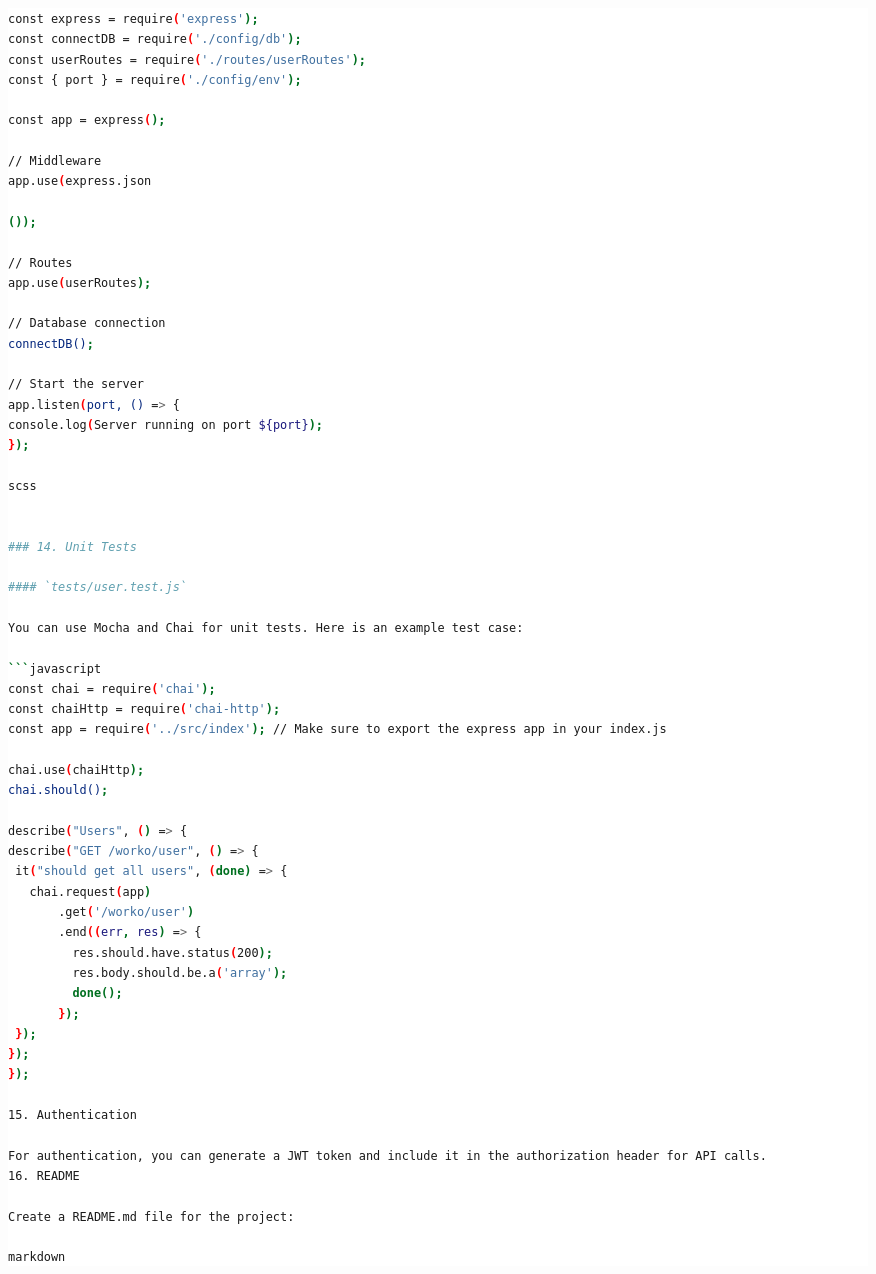    ```bash
const express = require('express');
const connectDB = require('./config/db');
const userRoutes = require('./routes/userRoutes');
const { port } = require('./config/env');

const app = express();

// Middleware
app.use(express.json

());

// Routes
app.use(userRoutes);

// Database connection
connectDB();

// Start the server
app.listen(port, () => {
console.log(Server running on port ${port});
});

scss


### 14. Unit Tests

#### `tests/user.test.js`

You can use Mocha and Chai for unit tests. Here is an example test case:

```javascript
const chai = require('chai');
const chaiHttp = require('chai-http');
const app = require('../src/index'); // Make sure to export the express app in your index.js

chai.use(chaiHttp);
chai.should();

describe("Users", () => {
  describe("GET /worko/user", () => {
    it("should get all users", (done) => {
      chai.request(app)
          .get('/worko/user')
          .end((err, res) => {
            res.should.have.status(200);
            res.body.should.be.a('array');
            done();
          });
    });
  });
});

15. Authentication

For authentication, you can generate a JWT token and include it in the authorization header for API calls.
16. README

Create a README.md file for the project:

markdown
   ```